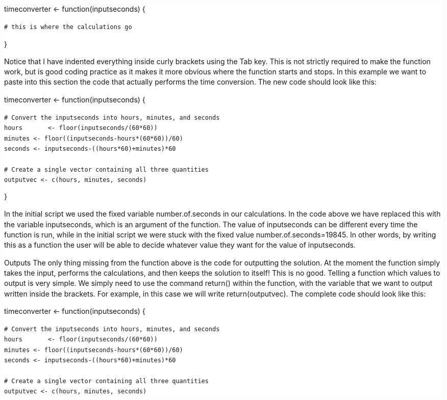 timeconverter <- function(inputseconds) {

	# this is where the calculations go

}

Notice that I have indented everything inside curly brackets using the Tab key. This is not strictly required to make the function work, but is good coding practice as it makes it more obvious where the function starts and stops.
	In this example we want to paste into this section the code that actually performs the time conversion. The new code should look like this:


timeconverter <- function(inputseconds) {

	# Convert the inputseconds into hours, minutes, and seconds
	hours		<- floor(inputseconds/(60*60))
	minutes	<- floor((inputseconds-hours*(60*60))/60)
	seconds	<- inputseconds-((hours*60)+minutes)*60

	# Create a single vector containing all three quantities
	outputvec <- c(hours, minutes, seconds)

}

In the initial script we used the fixed variable number.of.seconds in our calculations. In the code above we have replaced this with the variable inputseconds, which is an argument of the function. The value of inputseconds can be different every time the function is run, while in the initial script we were stuck with the fixed value number.of.seconds=19845. In other words, by writing this as a function the user will be able to decide whatever value they want for the value of inputseconds.


Outputs
The only thing missing from the function above is the code for outputting the solution. At the moment the function simply takes the input, performs the calculations, and then keeps the solution to itself! This is no good.
	Telling a function which values to output is very simple. We simply need to use the command return() within the function, with the variable that we want to output written inside the brackets. For example, in this case we will write return(outputvec). The complete code should look like this:

timeconverter <- function(inputseconds) {

	# Convert the inputseconds into hours, minutes, and seconds
	hours		<- floor(inputseconds/(60*60))
	minutes	<- floor((inputseconds-hours*(60*60))/60)
	seconds	<- inputseconds-((hours*60)+minutes)*60

	# Create a single vector containing all three quantities
	outputvec <- c(hours, minutes, seconds)
